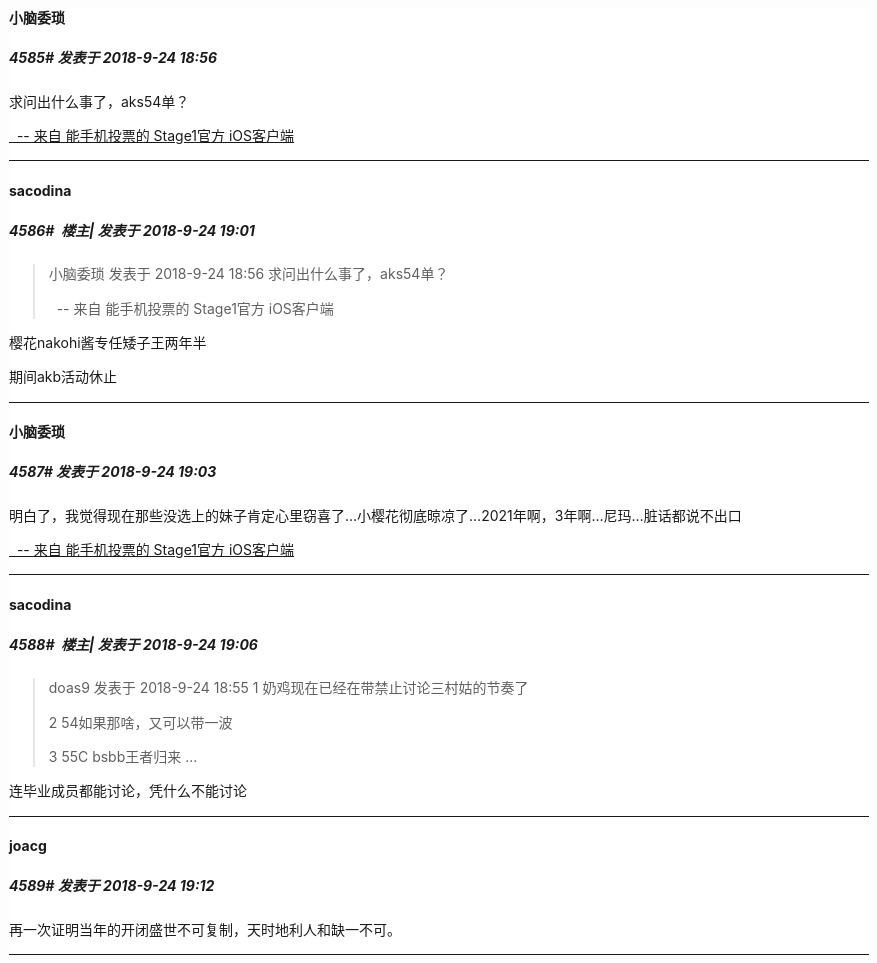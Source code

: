 ####  小脑委琐  
##### 4585#       发表于 2018-9-24 18:56


求问出什么事了，aks54单？

[  -- 来自 能手机投票的 Stage1官方 iOS客户端](https://itunes.apple.com/fi/app/saraba1st/id1221237470?mt=8)


-----

####  sacodina  
##### 4586#         楼主| 发表于 2018-9-24 19:01


<blockquote>小脑委琐 发表于 2018-9-24 18:56
求问出什么事了，aks54单？


  -- 来自 能手机投票的 Stage1官方 iOS客户端</blockquote>
樱花nakohi酱专任矮子王两年半

期间akb活动休止


-----

####  小脑委琐  
##### 4587#       发表于 2018-9-24 19:03


明白了，我觉得现在那些没选上的妹子肯定心里窃喜了…小樱花彻底晾凉了…2021年啊，3年啊…尼玛…脏话都说不出口

[  -- 来自 能手机投票的 Stage1官方 iOS客户端](https://itunes.apple.com/fi/app/saraba1st/id1221237470?mt=8)


-----

####  sacodina  
##### 4588#         楼主| 发表于 2018-9-24 19:06


<blockquote>doas9 发表于 2018-9-24 18:55
1 奶鸡现在已经在带禁止讨论三村姑的节奏了

2 54如果那啥，又可以带一波

3 55C bsbb王者归来 ...</blockquote>
连毕业成员都能讨论，凭什么不能讨论


-----

####  joacg  
##### 4589#       发表于 2018-9-24 19:12


再一次证明当年的开闭盛世不可复制，天时地利人和缺一不可。


-----
